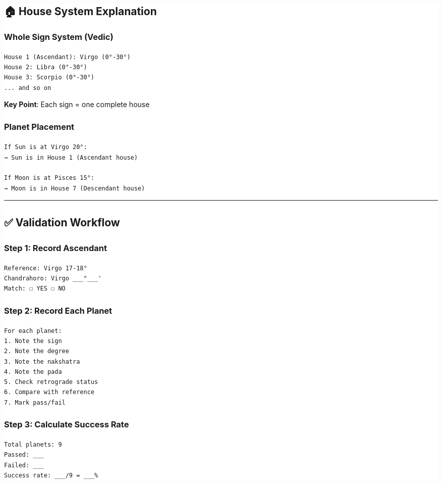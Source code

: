 
## 🏠 House System Explanation

### Whole Sign System (Vedic)
```
House 1 (Ascendant): Virgo (0°-30°)
House 2: Libra (0°-30°)
House 3: Scorpio (0°-30°)
... and so on
```

**Key Point**: Each sign = one complete house

### Planet Placement
```
If Sun is at Virgo 20°:
→ Sun is in House 1 (Ascendant house)

If Moon is at Pisces 15°:
→ Moon is in House 7 (Descendant house)
```

---

## ✅ Validation Workflow

### Step 1: Record Ascendant
```
Reference: Virgo 17-18°
Chandrahoro: Virgo ___°___'
Match: ☐ YES ☐ NO
```

### Step 2: Record Each Planet
```
For each planet:
1. Note the sign
2. Note the degree
3. Note the nakshatra
4. Note the pada
5. Check retrograde status
6. Compare with reference
7. Mark pass/fail
```

### Step 3: Calculate Success Rate
```
Total planets: 9
Passed: ___
Failed: ___
Success rate: ___/9 = ___%
```
